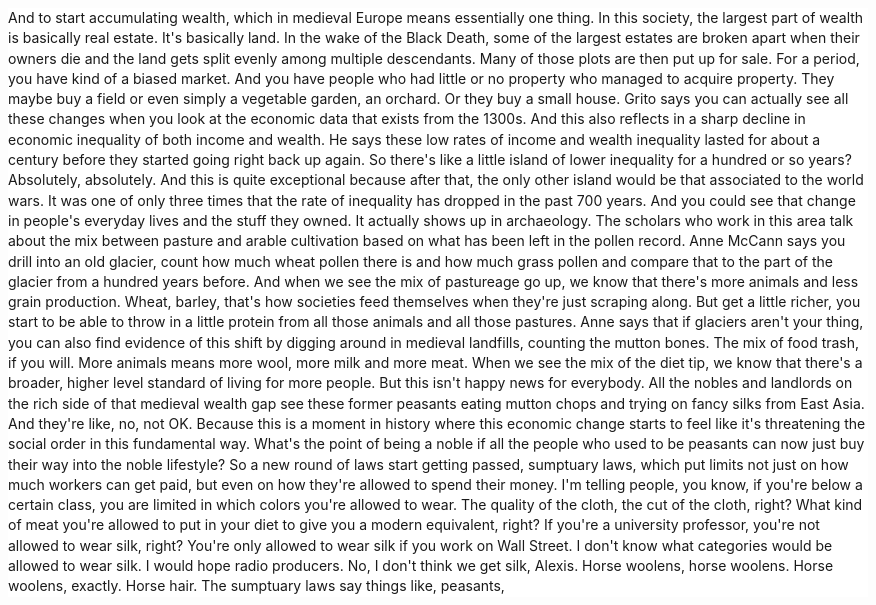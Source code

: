 And to start accumulating wealth, which in medieval Europe means essentially one thing.
In this society, the largest part of wealth is basically real estate.
It's basically land.
In the wake of the Black Death, some of the largest estates are broken apart
when their owners die and the land gets split evenly among multiple descendants.
Many of those plots are then put up for sale.
For a period, you have kind of a biased market.
And you have people who had little or no property who managed to acquire property.
They maybe buy a field or even simply a vegetable garden, an orchard.
Or they buy a small house.
Grito says you can actually see all these changes when you look at the economic data
that exists from the 1300s.
And this also reflects in a sharp decline in economic inequality of both income and wealth.
He says these low rates of income and wealth inequality lasted for about a century
before they started going right back up again.
So there's like a little island of lower inequality for a hundred or so years?
Absolutely, absolutely.
And this is quite exceptional because after that,
the only other island would be that associated to the world wars.
It was one of only three times that the rate of inequality has dropped in the past 700 years.
And you could see that change in people's everyday lives and the stuff they owned.
It actually shows up in archaeology.
The scholars who work in this area talk about the mix between pasture and arable cultivation
based on what has been left in the pollen record.
Anne McCann says you drill into an old glacier,
count how much wheat pollen there is and how much grass pollen
and compare that to the part of the glacier from a hundred years before.
And when we see the mix of pastureage go up,
we know that there's more animals and less grain production.
Wheat, barley, that's how societies feed themselves when they're just scraping along.
But get a little richer, you start to be able to throw in a little protein
from all those animals and all those pastures.
Anne says that if glaciers aren't your thing,
you can also find evidence of this shift by digging around in medieval landfills,
counting the mutton bones.
The mix of food trash, if you will.
More animals means more wool, more milk and more meat.
When we see the mix of the diet tip,
we know that there's a broader, higher level standard of living for more people.
But this isn't happy news for everybody.
All the nobles and landlords on the rich side of that medieval wealth gap
see these former peasants eating mutton chops and trying on fancy silks from East Asia.
And they're like, no, not OK.
Because this is a moment in history where this economic change
starts to feel like it's threatening the social order in this fundamental way.
What's the point of being a noble if all the people who used to be peasants
can now just buy their way into the noble lifestyle?
So a new round of laws start getting passed,
sumptuary laws, which put limits not just on how much workers can get paid,
but even on how they're allowed to spend their money.
I'm telling people, you know, if you're below a certain class,
you are limited in which colors you're allowed to wear.
The quality of the cloth, the cut of the cloth, right?
What kind of meat you're allowed to put in your diet
to give you a modern equivalent, right?
If you're a university professor, you're not allowed to wear silk, right?
You're only allowed to wear silk if you work on Wall Street.
I don't know what categories would be allowed to wear silk.
I would hope radio producers.
No, I don't think we get silk, Alexis.
Horse woolens, horse woolens.
Horse woolens, exactly.
Horse hair.
The sumptuary laws say things like, peasants,